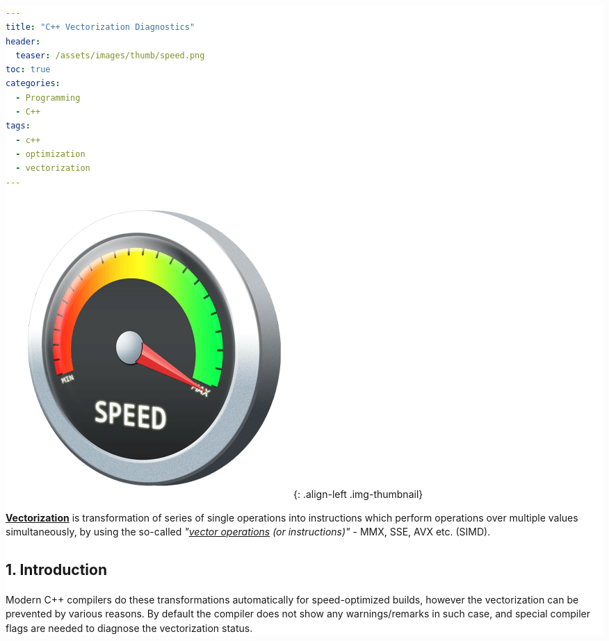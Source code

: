 ```yaml
---
title: "C++ Vectorization Diagnostics"
header:
  teaser: /assets/images/thumb/speed.png
toc: true
categories:
  - Programming
  - C++
tags:
  - c++
  - optimization
  - vectorization
---
```


![Speed](/assets/images/thumb/speed.png){: .align-left .img-thumbnail}

**[Vectorization](https://en.wikipedia.org/wiki/Automatic_vectorization)** is transformation of series of single operations into instructions which perform operations over multiple values simultaneously, by using the so-called *"[vector operations](https://en.wikipedia.org/wiki/Vector_processor) (or instructions)"* - MMX, SSE, AVX etc. (SIMD).



## 1. Introduction

Modern C++ compilers do these transformations automatically for speed-optimized builds, however the vectorization can be prevented by various reasons.
By default the compiler does not show any warnings/remarks in such case, and special compiler flags are needed to diagnose the vectorization status.
